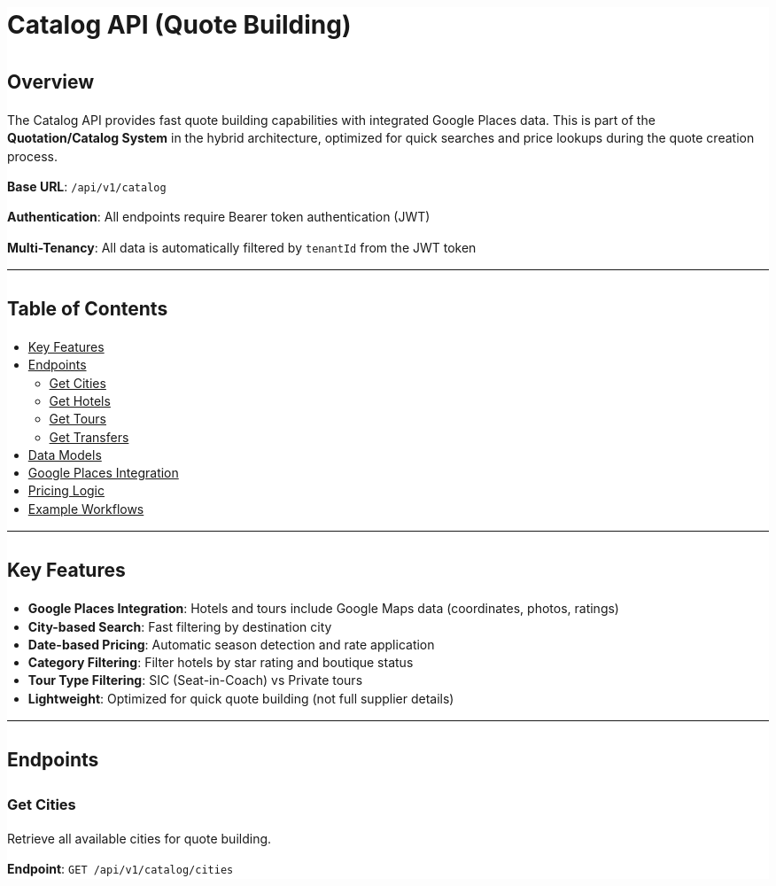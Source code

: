# Catalog API (Quote Building)

## Overview

The Catalog API provides fast quote building capabilities with integrated Google Places data. This is part of the **Quotation/Catalog System** in the hybrid architecture, optimized for quick searches and price lookups during the quote creation process.

**Base URL**: `/api/v1/catalog`

**Authentication**: All endpoints require Bearer token authentication (JWT)

**Multi-Tenancy**: All data is automatically filtered by `tenantId` from the JWT token

---

## Table of Contents

- [Key Features](#key-features)
- [Endpoints](#endpoints)
  - [Get Cities](#get-cities)
  - [Get Hotels](#get-hotels)
  - [Get Tours](#get-tours)
  - [Get Transfers](#get-transfers)
- [Data Models](#data-models)
- [Google Places Integration](#google-places-integration)
- [Pricing Logic](#pricing-logic)
- [Example Workflows](#example-workflows)

---

## Key Features

- **Google Places Integration**: Hotels and tours include Google Maps data (coordinates, photos, ratings)
- **City-based Search**: Fast filtering by destination city
- **Date-based Pricing**: Automatic season detection and rate application
- **Category Filtering**: Filter hotels by star rating and boutique status
- **Tour Type Filtering**: SIC (Seat-in-Coach) vs Private tours
- **Lightweight**: Optimized for quick quote building (not full supplier details)

---

## Endpoints

### Get Cities

Retrieve all available cities for quote building.

**Endpoint**: `GET /api/v1/catalog/cities`
